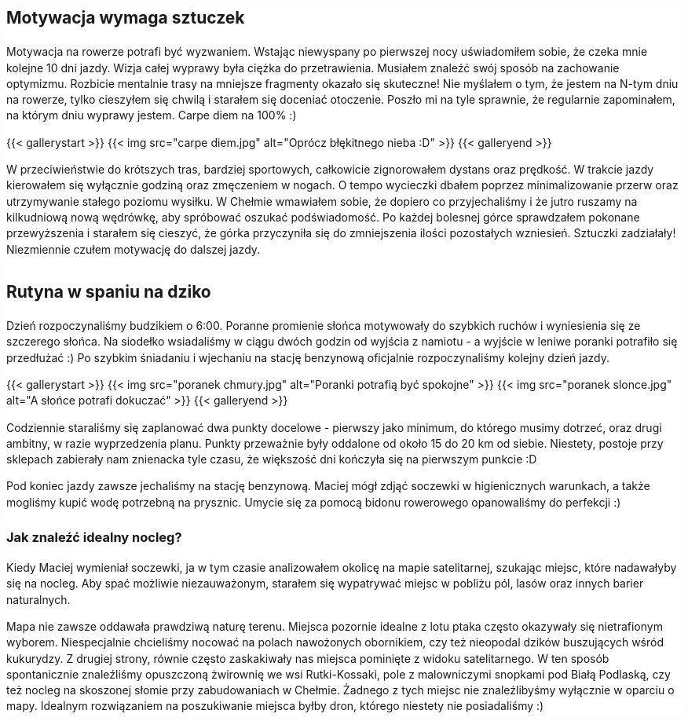 ## Motywacja wymaga sztuczek

Motywacja na rowerze potrafi być wyzwaniem. Wstając niewyspany po pierwszej nocy uświadomiłem sobie, że czeka mnie kolejne 10 dni jazdy. Wizja całej wyprawy była ciężka do przetrawienia. Musiałem znaleźć swój sposób na zachowanie optymizmu. Rozbicie mentalnie trasy na mniejsze fragmenty okazało się skuteczne! Nie myślałem o tym, że jestem na N-tym dniu na rowerze, tylko cieszyłem się chwilą i starałem się doceniać otoczenie. Poszło mi na tyle sprawnie, że regularnie zapominałem, na którym dniu wyprawy jestem. Carpe diem na 100% :) 

{{< gallerystart >}}
{{< img src="carpe diem.jpg" alt="Oprócz błękitnego nieba :D" >}}
{{< galleryend >}}

W przeciwieństwie do krótszych tras, bardziej sportowych, całkowicie zignorowałem dystans oraz prędkość. W trakcie jazdy kierowałem się wyłącznie godziną oraz zmęczeniem w nogach. O tempo wycieczki dbałem poprzez minimalizowanie przerw oraz utrzymywanie stałego poziomu wysiłku. W Chełmie wmawiałem sobie, że dopiero co przyjechaliśmy i że jutro ruszamy na kilkudniową nową wędrówkę, aby spróbować oszukać podświadomość. Po każdej bolesnej górce sprawdzałem pokonane przewyższenia i starałem się cieszyć, że górka przyczyniła się do zmniejszenia ilości pozostałych wzniesień. Sztuczki zadziałały! Niezmiennie czułem motywację do dalszej jazdy. 

## Rutyna w spaniu na dziko

Dzień rozpoczynaliśmy budzikiem o 6:00. Poranne promienie słońca motywowały do szybkich ruchów i wyniesienia się ze szczerego słońca. Na siodełko wsiadaliśmy w ciągu dwóch godzin od wyjścia z namiotu - a wyjście w leniwe poranki potrafiło się przedłużać :) Po szybkim śniadaniu i wjechaniu na stację benzynową oficjalnie rozpoczynaliśmy kolejny dzień jazdy.

{{< gallerystart >}}
{{< img src="poranek chmury.jpg" alt="Poranki potrafią być spokojne" >}}
{{< img src="poranek slonce.jpg" alt="A słońce potrafi dokuczać" >}}
{{< galleryend >}}


Codziennie staraliśmy się zaplanować dwa punkty docelowe - pierwszy jako minimum, do którego musimy dotrzeć, oraz drugi ambitny, w razie wyprzedzenia planu. Punkty przeważnie były oddalone od około 15 do 20 km od siebie. Niestety, postoje przy sklepach zabierały nam znienacka tyle czasu, że większość dni kończyła się na pierwszym punkcie :D 

Pod koniec jazdy zawsze jechaliśmy na stację benzynową. Maciej mógł zdjąć soczewki w higienicznych warunkach, a także mogliśmy kupić wodę potrzebną na prysznic. Umycie się za pomocą bidonu rowerowego opanowaliśmy do perfekcji :) 

### Jak znaleźć idealny nocleg?

Kiedy Maciej wymieniał soczewki, ja w tym czasie analizowałem okolicę na mapie satelitarnej, szukając miejsc, które nadawałyby się na nocleg. Aby spać możliwie niezauważonym, starałem się wypatrywać miejsc w pobliżu pól, lasów oraz innych barier naturalnych. 

Mapa nie zawsze oddawała prawdziwą naturę terenu. Miejsca pozornie idealne z lotu ptaka często okazywały się nietrafionym wyborem. Niespecjalnie chcieliśmy nocować na polach nawożonych obornikiem, czy też nieopodal dzików buszujących wśród kukurydzy. Z drugiej strony, równie często zaskakiwały nas miejsca pominięte z widoku satelitarnego. W ten sposób spontanicznie znaleźliśmy opuszczoną żwirownię we wsi Rutki-Kossaki, pole z malowniczymi snopkami pod Białą Podlaską, czy też nocleg na skoszonej słomie przy zabudowaniach w Chełmie. Żadnego z tych miejsc nie znaleźlibyśmy wyłącznie w oparciu o mapy. Idealnym rozwiązaniem na poszukiwanie miejsca byłby dron, którego niestety nie posiadaliśmy :) 
